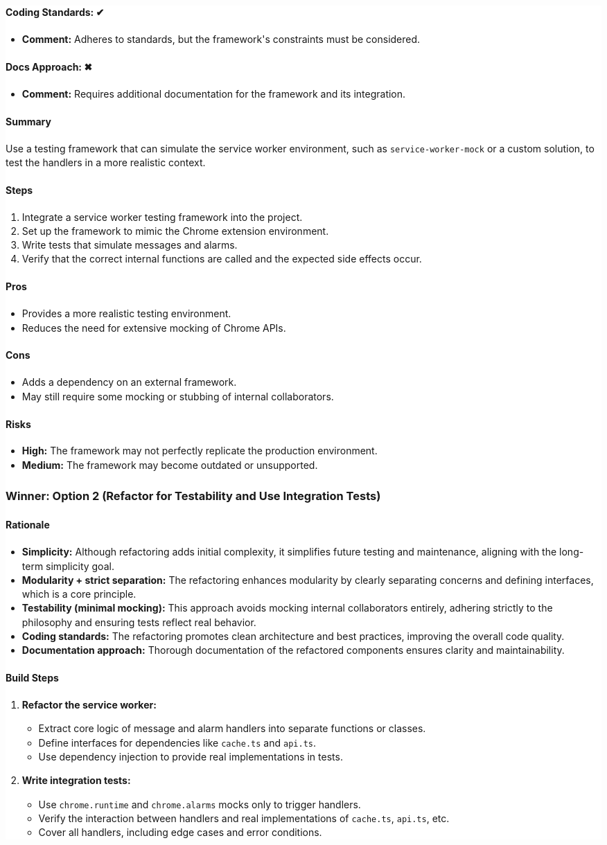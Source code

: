 #### Coding Standards: ✔
- **Comment:** Adheres to standards, but the framework's constraints must be considered.

#### Docs Approach: ✖
- **Comment:** Requires additional documentation for the framework and its integration.

#### Summary
Use a testing framework that can simulate the service worker environment, such as `service-worker-mock` or a custom solution, to test the handlers in a more realistic context.

#### Steps
1. Integrate a service worker testing framework into the project.
2. Set up the framework to mimic the Chrome extension environment.
3. Write tests that simulate messages and alarms.
4. Verify that the correct internal functions are called and the expected side effects occur.

#### Pros
- Provides a more realistic testing environment.
- Reduces the need for extensive mocking of Chrome APIs.

#### Cons
- Adds a dependency on an external framework.
- May still require some mocking or stubbing of internal collaborators.

#### Risks
- **High:** The framework may not perfectly replicate the production environment.
- **Medium:** The framework may become outdated or unsupported.

### Winner: Option 2 (Refactor for Testability and Use Integration Tests)

#### Rationale
- **Simplicity:** Although refactoring adds initial complexity, it simplifies future testing and maintenance, aligning with the long-term simplicity goal.
- **Modularity + strict separation:** The refactoring enhances modularity by clearly separating concerns and defining interfaces, which is a core principle.
- **Testability (minimal mocking):** This approach avoids mocking internal collaborators entirely, adhering strictly to the philosophy and ensuring tests reflect real behavior.
- **Coding standards:** The refactoring promotes clean architecture and best practices, improving the overall code quality.
- **Documentation approach:** Thorough documentation of the refactored components ensures clarity and maintainability.

#### Build Steps
1. **Refactor the service worker:**
   - Extract core logic of message and alarm handlers into separate functions or classes.
   - Define interfaces for dependencies like `cache.ts` and `api.ts`.
   - Use dependency injection to provide real implementations in tests.

2. **Write integration tests:**
   - Use `chrome.runtime` and `chrome.alarms` mocks only to trigger handlers.
   - Verify the interaction between handlers and real implementations of `cache.ts`, `api.ts`, etc.
   - Cover all handlers, including edge cases and error conditions.
